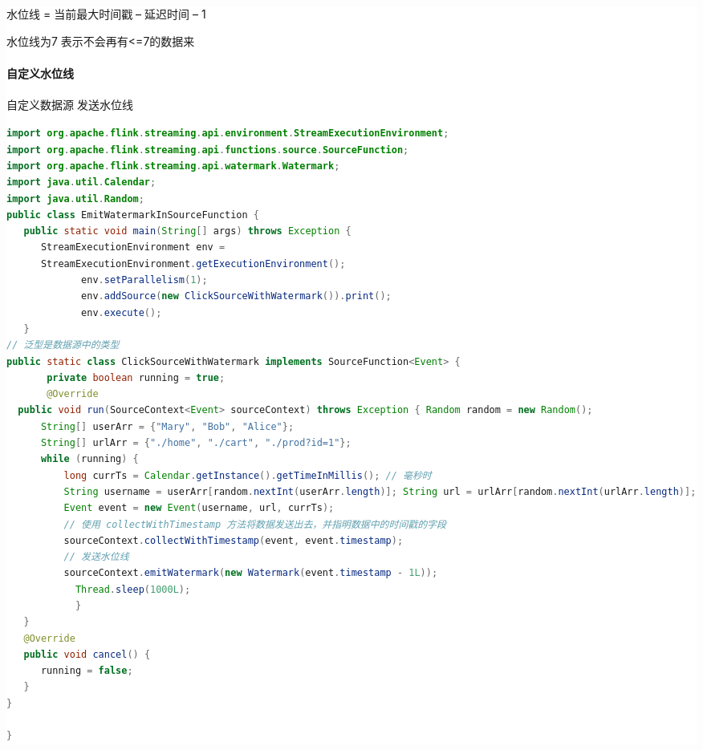 ``` java

```



水位线 = 当前最大时间戳 – 延迟时间 – 1

水位线为7 表示不会再有<=7的数据来



#### 自定义水位线

自定义数据源 发送水位线

```java
import org.apache.flink.streaming.api.environment.StreamExecutionEnvironment;
import org.apache.flink.streaming.api.functions.source.SourceFunction;
import org.apache.flink.streaming.api.watermark.Watermark;
import java.util.Calendar;
import java.util.Random;
public class EmitWatermarkInSourceFunction {
   public static void main(String[] args) throws Exception {
      StreamExecutionEnvironment env =
      StreamExecutionEnvironment.getExecutionEnvironment();
             env.setParallelism(1);
             env.addSource(new ClickSourceWithWatermark()).print();
             env.execute();
   }
// 泛型是数据源中的类型
public static class ClickSourceWithWatermark implements SourceFunction<Event> {
       private boolean running = true;
       @Override
  public void run(SourceContext<Event> sourceContext) throws Exception { Random random = new Random();
      String[] userArr = {"Mary", "Bob", "Alice"};
      String[] urlArr = {"./home", "./cart", "./prod?id=1"};
      while (running) {
          long currTs = Calendar.getInstance().getTimeInMillis(); // 毫秒时
          String username = userArr[random.nextInt(userArr.length)]; String url = urlArr[random.nextInt(urlArr.length)];
          Event event = new Event(username, url, currTs);
          // 使用 collectWithTimestamp 方法将数据发送出去，并指明数据中的时间戳的字段
          sourceContext.collectWithTimestamp(event, event.timestamp);
          // 发送水位线
          sourceContext.emitWatermark(new Watermark(event.timestamp - 1L)); 
            Thread.sleep(1000L);
			} 
   }
   @Override
   public void cancel() {
      running = false;
   }
} 

}
```
